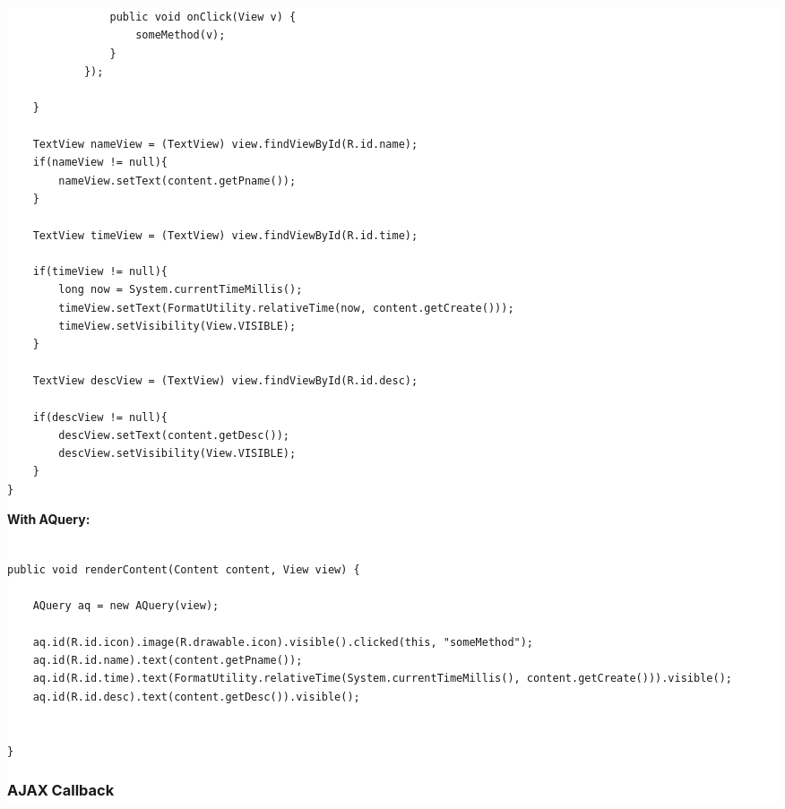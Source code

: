 ```
				public void onClick(View v) {
					someMethod(v);
				}
			});
		
	}
	
	TextView nameView = (TextView) view.findViewById(R.id.name);   	
	if(nameView != null){
		nameView.setText(content.getPname());
	}
	
	TextView timeView = (TextView) view.findViewById(R.id.time);  
	
	if(timeView != null){
		long now = System.currentTimeMillis();
		timeView.setText(FormatUtility.relativeTime(now, content.getCreate()));
		timeView.setVisibility(View.VISIBLE);
	}
	
	TextView descView = (TextView) view.findViewById(R.id.desc);   	
	
	if(descView != null){
		descView.setText(content.getDesc());
		descView.setVisibility(View.VISIBLE);
	}
}

```

**With AQuery:**
```

public void renderContent(Content content, View view) {
	
	AQuery aq = new AQuery(view);
	
	aq.id(R.id.icon).image(R.drawable.icon).visible().clicked(this, "someMethod");	
	aq.id(R.id.name).text(content.getPname());
	aq.id(R.id.time).text(FormatUtility.relativeTime(System.currentTimeMillis(), content.getCreate())).visible();
	aq.id(R.id.desc).text(content.getDesc()).visible();		
	
	
}

```



### AJAX Callback ###
